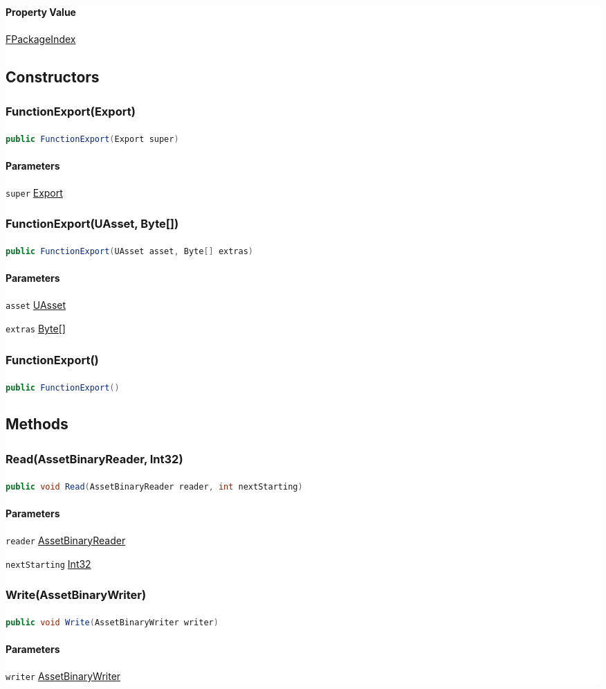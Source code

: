 #### Property Value

[FPackageIndex](./uassetapi.unrealtypes.fpackageindex.md)<br>

## Constructors

### **FunctionExport(Export)**

```csharp
public FunctionExport(Export super)
```

#### Parameters

`super` [Export](./uassetapi.exporttypes.export.md)<br>

### **FunctionExport(UAsset, Byte[])**

```csharp
public FunctionExport(UAsset asset, Byte[] extras)
```

#### Parameters

`asset` [UAsset](./uassetapi.uasset.md)<br>

`extras` [Byte[]](https://docs.microsoft.com/en-us/dotnet/api/system.byte)<br>

### **FunctionExport()**

```csharp
public FunctionExport()
```

## Methods

### **Read(AssetBinaryReader, Int32)**

```csharp
public void Read(AssetBinaryReader reader, int nextStarting)
```

#### Parameters

`reader` [AssetBinaryReader](./uassetapi.assetbinaryreader.md)<br>

`nextStarting` [Int32](https://docs.microsoft.com/en-us/dotnet/api/system.int32)<br>

### **Write(AssetBinaryWriter)**

```csharp
public void Write(AssetBinaryWriter writer)
```

#### Parameters

`writer` [AssetBinaryWriter](./uassetapi.assetbinarywriter.md)<br>
